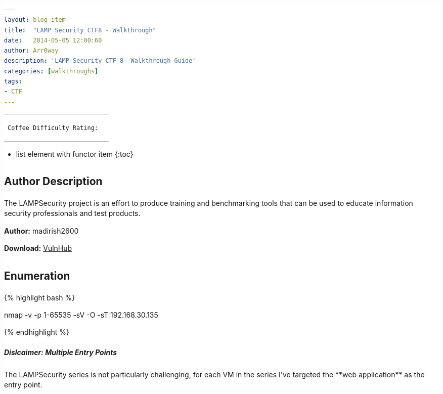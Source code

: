 ```yaml
---
layout: blog_item
title:  "LAMP Security CTF8 - Walkthrough"
date:   2014-05-05 12:00:60
author: Arr0way
description: 'LAMP Security CTF 8- Walkthrough Guide'
categories: [walkthroughs]
tags:
- CTF
---
```



<div class="coffee-rating">
<table>
      <tbody>
        <tr>
           <td>
               <p><code>Coffee Difficulty Rating:</code></p>
           </td>
           <td>
               <p><i class="fa fa-coffee"></i></p>
           </td>
        </tr>
      </tbody>
</table>
</div>

* list element with functor item
{:toc}

## Author Description

The LAMPSecurity project is an effort to produce training and benchmarking
tools that can be used to educate information security professionals and test
products.

**Author:** madirish2600

**Download:** [VulnHub](https://www.vulnhub.com)


## Enumeration

{% highlight bash %}

nmap -v -p 1-65535 -sV -O -sT 192.168.30.135

{% endhighlight %}

<div class="note info">
  <h5>Dislcaimer: Multiple Entry Points</h5>
  <p>The LAMPSecurity series is not particularly challenging, for each VM in the series I've targeted the **web application** as the entry point.</p>
</div>
